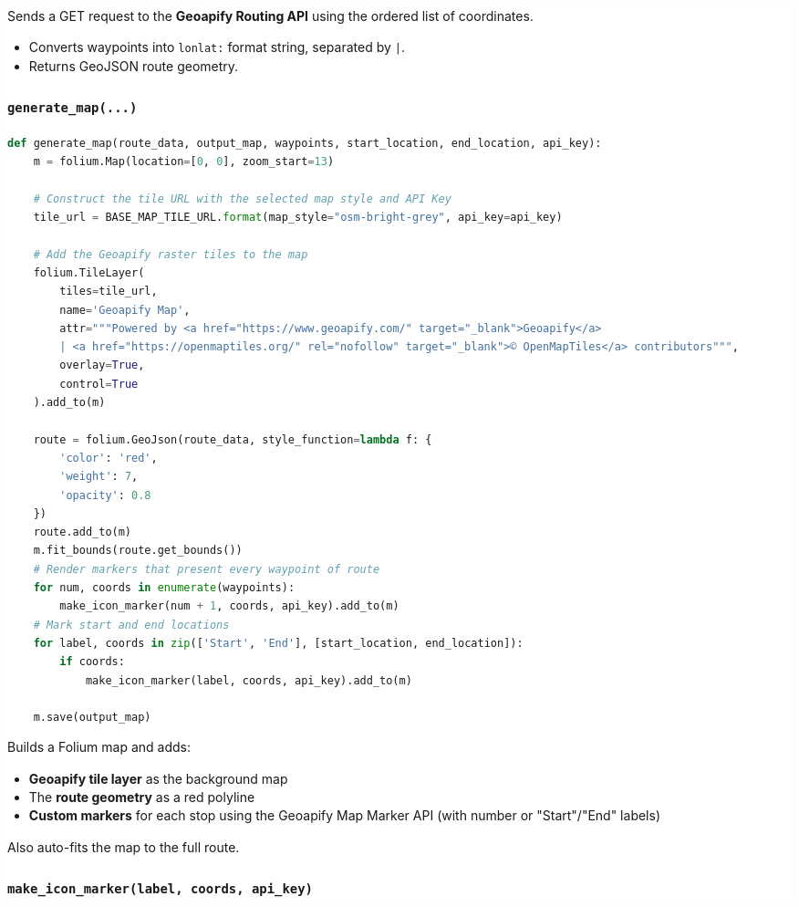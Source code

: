 Sends a GET request to the **Geoapify Routing API** using the ordered list of coordinates.

- Converts waypoints into `lonlat:` format string, separated by `|`.
- Returns GeoJSON route geometry.

### `generate_map(...)`

```python
def generate_map(route_data, output_map, waypoints, start_location, end_location, api_key):
    m = folium.Map(location=[0, 0], zoom_start=13)
    
    # Construct the tile URL with the selected map style and API Key
    tile_url = BASE_MAP_TILE_URL.format(map_style="osm-bright-grey", api_key=api_key)

    # Add the Geoapify raster tiles to the map
    folium.TileLayer(
        tiles=tile_url,
        name='Geoapify Map',
        attr="""Powered by <a href="https://www.geoapify.com/" target="_blank">Geoapify</a> 
        | <a href="https://openmaptiles.org/" rel="nofollow" target="_blank">© OpenMapTiles</a> contributors""",
        overlay=True,
        control=True
    ).add_to(m)

    route = folium.GeoJson(route_data, style_function=lambda f: {
        'color': 'red',
        'weight': 7,
        'opacity': 0.8
    })
    route.add_to(m)
    m.fit_bounds(route.get_bounds())
    # Render markers that present every waypoint of route
    for num, coords in enumerate(waypoints):
        make_icon_marker(num + 1, coords, api_key).add_to(m)
    # Mark start and end locations
    for label, coords in zip(['Start', 'End'], [start_location, end_location]):
        if coords:
            make_icon_marker(label, coords, api_key).add_to(m)

    m.save(output_map)
```

Builds a Folium map and adds:
- **Geoapify tile layer** as the background map
- The **route geometry** as a red polyline
- **Custom markers** for each stop using the Geoapify Map Marker API (with number or "Start"/"End" labels)

Also auto-fits the map to the full route.

### `make_icon_marker(label, coords, api_key)`
